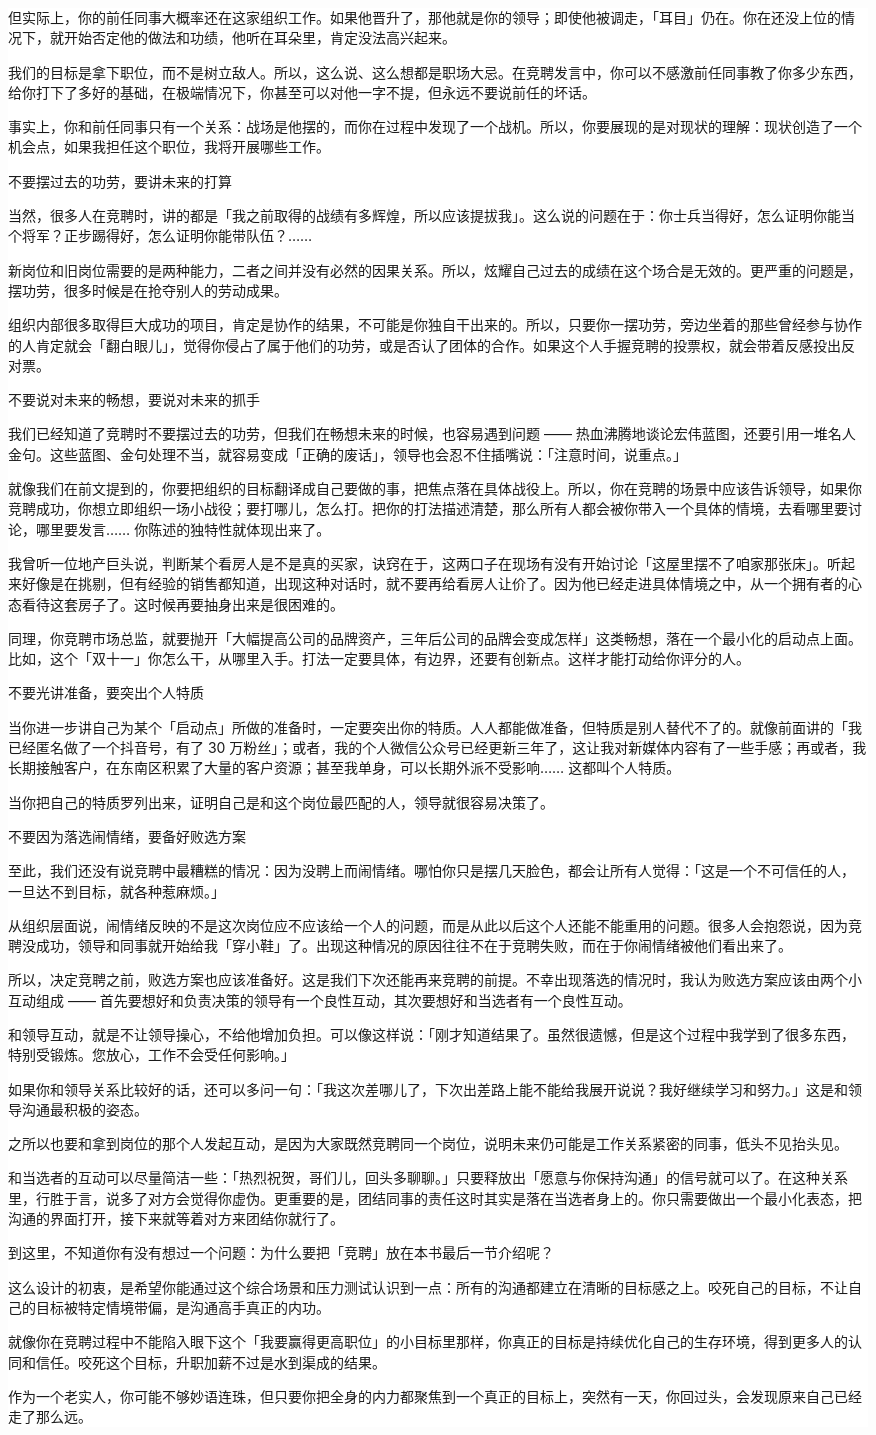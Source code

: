 但实际上，你的前任同事大概率还在这家组织工作。如果他晋升了，那他就是你的领导；即使他被调走，「耳目」仍在。你在还没上位的情况下，就开始否定他的做法和功绩，他听在耳朵里，肯定没法高兴起来。

我们的目标是拿下职位，而不是树立敌人。所以，这么说、这么想都是职场大忌。在竞聘发言中，你可以不感激前任同事教了你多少东西，给你打下了多好的基础，在极端情况下，你甚至可以对他一字不提，但永远不要说前任的坏话。

事实上，你和前任同事只有一个关系：战场是他摆的，而你在过程中发现了一个战机。所以，你要展现的是对现状的理解：现状创造了一个机会点，如果我担任这个职位，我将开展哪些工作。

不要摆过去的功劳，要讲未来的打算

当然，很多人在竞聘时，讲的都是「我之前取得的战绩有多辉煌，所以应该提拔我」。这么说的问题在于：你士兵当得好，怎么证明你能当个将军？正步踢得好，怎么证明你能带队伍？……

新岗位和旧岗位需要的是两种能力，二者之间并没有必然的因果关系。所以，炫耀自己过去的成绩在这个场合是无效的。更严重的问题是，摆功劳，很多时候是在抢夺别人的劳动成果。

组织内部很多取得巨大成功的项目，肯定是协作的结果，不可能是你独自干出来的。所以，只要你一摆功劳，旁边坐着的那些曾经参与协作的人肯定就会「翻白眼儿」，觉得你侵占了属于他们的功劳，或是否认了团体的合作。如果这个人手握竞聘的投票权，就会带着反感投出反对票。

不要说对未来的畅想，要说对未来的抓手

我们已经知道了竞聘时不要摆过去的功劳，但我们在畅想未来的时候，也容易遇到问题 —— 热血沸腾地谈论宏伟蓝图，还要引用一堆名人金句。这些蓝图、金句处理不当，就容易变成「正确的废话」，领导也会忍不住插嘴说：「注意时间，说重点。」

就像我们在前文提到的，你要把组织的目标翻译成自己要做的事，把焦点落在具体战役上。所以，你在竞聘的场景中应该告诉领导，如果你竞聘成功，你想立即组织一场小战役；要打哪儿，怎么打。把你的打法描述清楚，那么所有人都会被你带入一个具体的情境，去看哪里要讨论，哪里要发言…… 你陈述的独特性就体现出来了。

我曾听一位地产巨头说，判断某个看房人是不是真的买家，诀窍在于，这两口子在现场有没有开始讨论「这屋里摆不了咱家那张床」。听起来好像是在挑剔，但有经验的销售都知道，出现这种对话时，就不要再给看房人让价了。因为他已经走进具体情境之中，从一个拥有者的心态看待这套房子了。这时候再要抽身出来是很困难的。

同理，你竞聘市场总监，就要抛开「大幅提高公司的品牌资产，三年后公司的品牌会变成怎样」这类畅想，落在一个最小化的启动点上面。比如，这个「双十一」你怎么干，从哪里入手。打法一定要具体，有边界，还要有创新点。这样才能打动给你评分的人。

不要光讲准备，要突出个人特质

当你进一步讲自己为某个「启动点」所做的准备时，一定要突出你的特质。人人都能做准备，但特质是别人替代不了的。就像前面讲的「我已经匿名做了一个抖音号，有了 30 万粉丝」；或者，我的个人微信公众号已经更新三年了，这让我对新媒体内容有了一些手感；再或者，我长期接触客户，在东南区积累了大量的客户资源；甚至我单身，可以长期外派不受影响…… 这都叫个人特质。

当你把自己的特质罗列出来，证明自己是和这个岗位最匹配的人，领导就很容易决策了。

不要因为落选闹情绪，要备好败选方案

至此，我们还没有说竞聘中最糟糕的情况：因为没聘上而闹情绪。哪怕你只是摆几天脸色，都会让所有人觉得：「这是一个不可信任的人，一旦达不到目标，就各种惹麻烦。」

从组织层面说，闹情绪反映的不是这次岗位应不应该给一个人的问题，而是从此以后这个人还能不能重用的问题。很多人会抱怨说，因为竞聘没成功，领导和同事就开始给我「穿小鞋」了。出现这种情况的原因往往不在于竞聘失败，而在于你闹情绪被他们看出来了。

所以，决定竞聘之前，败选方案也应该准备好。这是我们下次还能再来竞聘的前提。不幸出现落选的情况时，我认为败选方案应该由两个小互动组成 —— 首先要想好和负责决策的领导有一个良性互动，其次要想好和当选者有一个良性互动。

和领导互动，就是不让领导操心，不给他增加负担。可以像这样说：「刚才知道结果了。虽然很遗憾，但是这个过程中我学到了很多东西，特别受锻炼。您放心，工作不会受任何影响。」

如果你和领导关系比较好的话，还可以多问一句：「我这次差哪儿了，下次出差路上能不能给我展开说说？我好继续学习和努力。」这是和领导沟通最积极的姿态。

之所以也要和拿到岗位的那个人发起互动，是因为大家既然竞聘同一个岗位，说明未来仍可能是工作关系紧密的同事，低头不见抬头见。

和当选者的互动可以尽量简洁一些：「热烈祝贺，哥们儿，回头多聊聊。」只要释放出「愿意与你保持沟通」的信号就可以了。在这种关系里，行胜于言，说多了对方会觉得你虚伪。更重要的是，团结同事的责任这时其实是落在当选者身上的。你只需要做出一个最小化表态，把沟通的界面打开，接下来就等着对方来团结你就行了。

到这里，不知道你有没有想过一个问题：为什么要把「竞聘」放在本书最后一节介绍呢？

这么设计的初衷，是希望你能通过这个综合场景和压力测试认识到一点：所有的沟通都建立在清晰的目标感之上。咬死自己的目标，不让自己的目标被特定情境带偏，是沟通高手真正的内功。

就像你在竞聘过程中不能陷入眼下这个「我要赢得更高职位」的小目标里那样，你真正的目标是持续优化自己的生存环境，得到更多人的认同和信任。咬死这个目标，升职加薪不过是水到渠成的结果。

作为一个老实人，你可能不够妙语连珠，但只要你把全身的内力都聚焦到一个真正的目标上，突然有一天，你回过头，会发现原来自己已经走了那么远。
